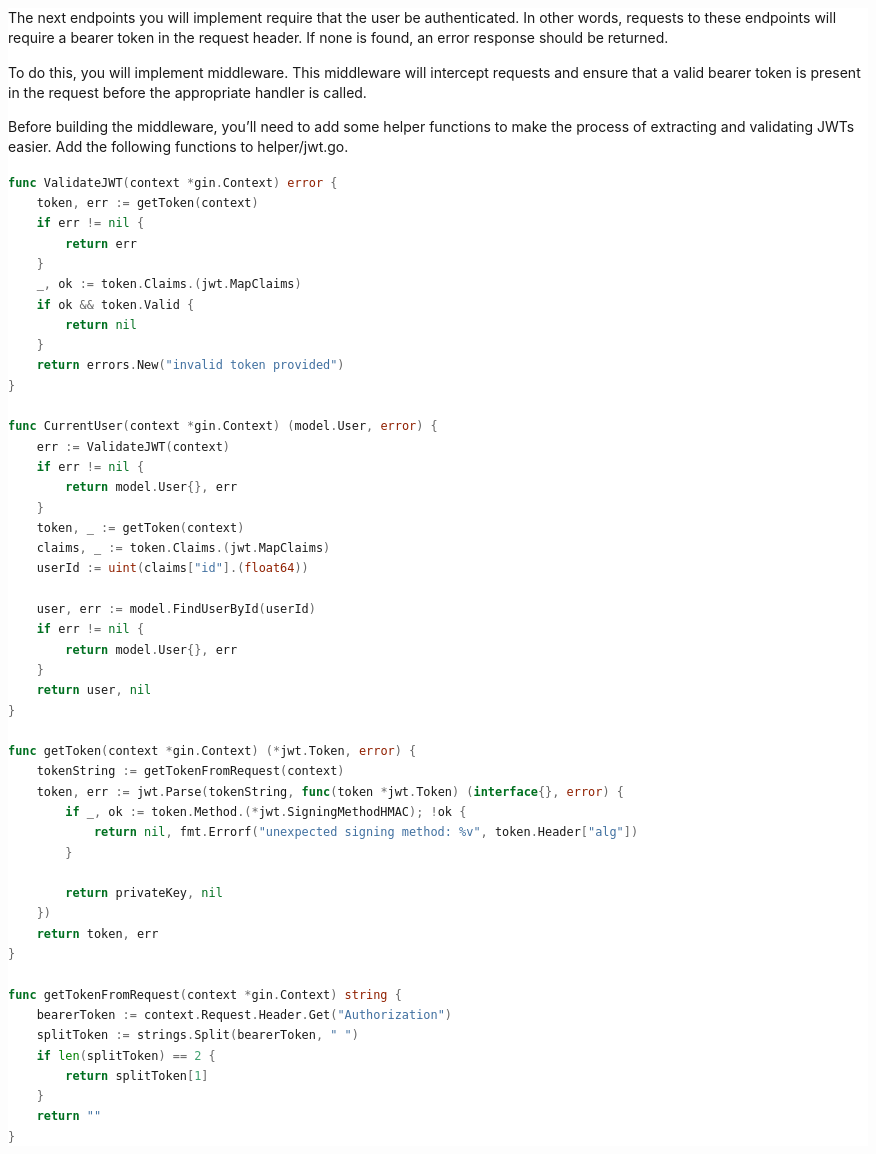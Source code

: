 The next endpoints you will implement require that the user be authenticated. In other words, requests to these endpoints will require a bearer token in the request header. If none is found, an error response should be returned.

To do this, you will implement middleware. This middleware will intercept requests and ensure that a valid bearer token is present in the request before the appropriate handler is called.

Before building the middleware, you’ll need to add some helper functions to make the process of extracting and validating JWTs easier. Add the following functions to helper/jwt.go.

```Go
func ValidateJWT(context *gin.Context) error {
    token, err := getToken(context)
    if err != nil {
        return err
    }
    _, ok := token.Claims.(jwt.MapClaims)
    if ok && token.Valid {
        return nil
    }
    return errors.New("invalid token provided")
}

func CurrentUser(context *gin.Context) (model.User, error) {
    err := ValidateJWT(context)
    if err != nil {
        return model.User{}, err
    }
    token, _ := getToken(context)
    claims, _ := token.Claims.(jwt.MapClaims)
    userId := uint(claims["id"].(float64))

    user, err := model.FindUserById(userId)
    if err != nil {
        return model.User{}, err
    }
    return user, nil
}

func getToken(context *gin.Context) (*jwt.Token, error) {
    tokenString := getTokenFromRequest(context)
    token, err := jwt.Parse(tokenString, func(token *jwt.Token) (interface{}, error) {
        if _, ok := token.Method.(*jwt.SigningMethodHMAC); !ok {
            return nil, fmt.Errorf("unexpected signing method: %v", token.Header["alg"])
        }

        return privateKey, nil
    })
    return token, err
}

func getTokenFromRequest(context *gin.Context) string {
    bearerToken := context.Request.Header.Get("Authorization")
    splitToken := strings.Split(bearerToken, " ")
    if len(splitToken) == 2 {
        return splitToken[1]
    }
    return ""
}
```
